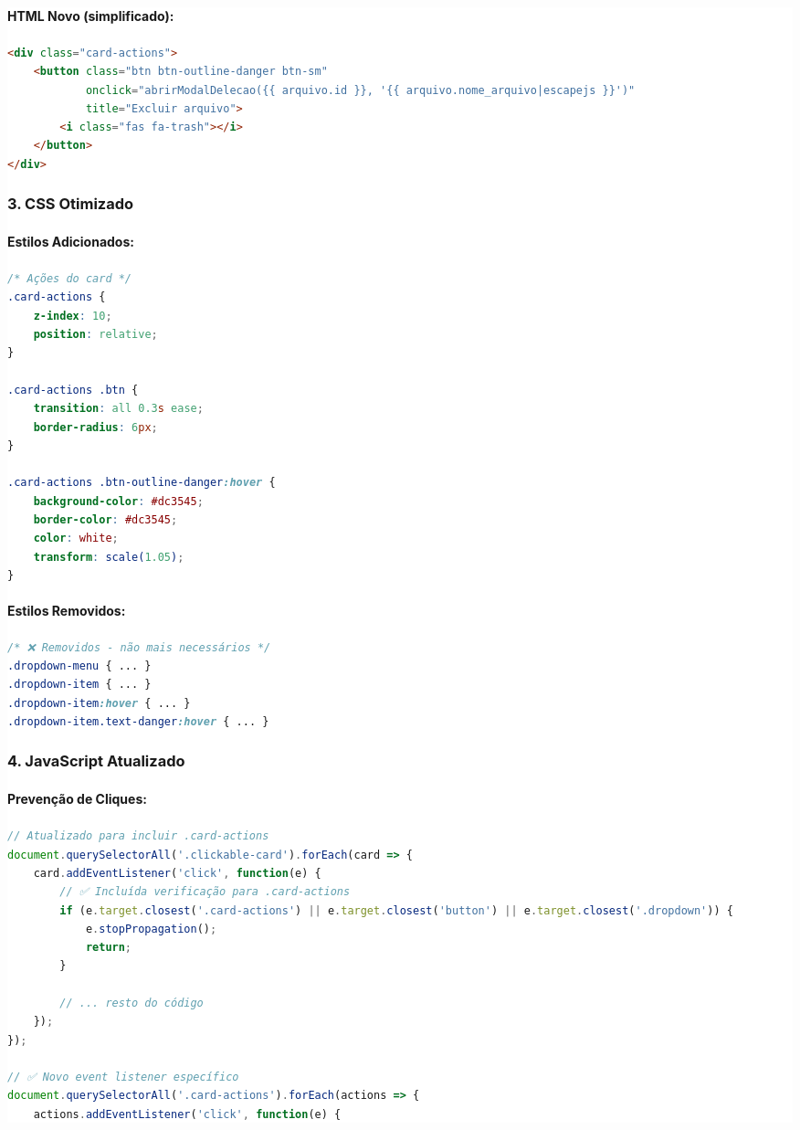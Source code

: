 #### **HTML Novo (simplificado):**
```html
<div class="card-actions">
    <button class="btn btn-outline-danger btn-sm" 
            onclick="abrirModalDelecao({{ arquivo.id }}, '{{ arquivo.nome_arquivo|escapejs }}')"
            title="Excluir arquivo">
        <i class="fas fa-trash"></i>
    </button>
</div>
```

### **3. CSS Otimizado**

#### **Estilos Adicionados:**
```css
/* Ações do card */
.card-actions {
    z-index: 10;
    position: relative;
}

.card-actions .btn {
    transition: all 0.3s ease;
    border-radius: 6px;
}

.card-actions .btn-outline-danger:hover {
    background-color: #dc3545;
    border-color: #dc3545;
    color: white;
    transform: scale(1.05);
}
```

#### **Estilos Removidos:**
```css
/* ❌ Removidos - não mais necessários */
.dropdown-menu { ... }
.dropdown-item { ... }
.dropdown-item:hover { ... }
.dropdown-item.text-danger:hover { ... }
```

### **4. JavaScript Atualizado**

#### **Prevenção de Cliques:**
```javascript
// Atualizado para incluir .card-actions
document.querySelectorAll('.clickable-card').forEach(card => {
    card.addEventListener('click', function(e) {
        // ✅ Incluída verificação para .card-actions
        if (e.target.closest('.card-actions') || e.target.closest('button') || e.target.closest('.dropdown')) {
            e.stopPropagation();
            return;
        }
        
        // ... resto do código
    });
});

// ✅ Novo event listener específico
document.querySelectorAll('.card-actions').forEach(actions => {
    actions.addEventListener('click', function(e) {
```